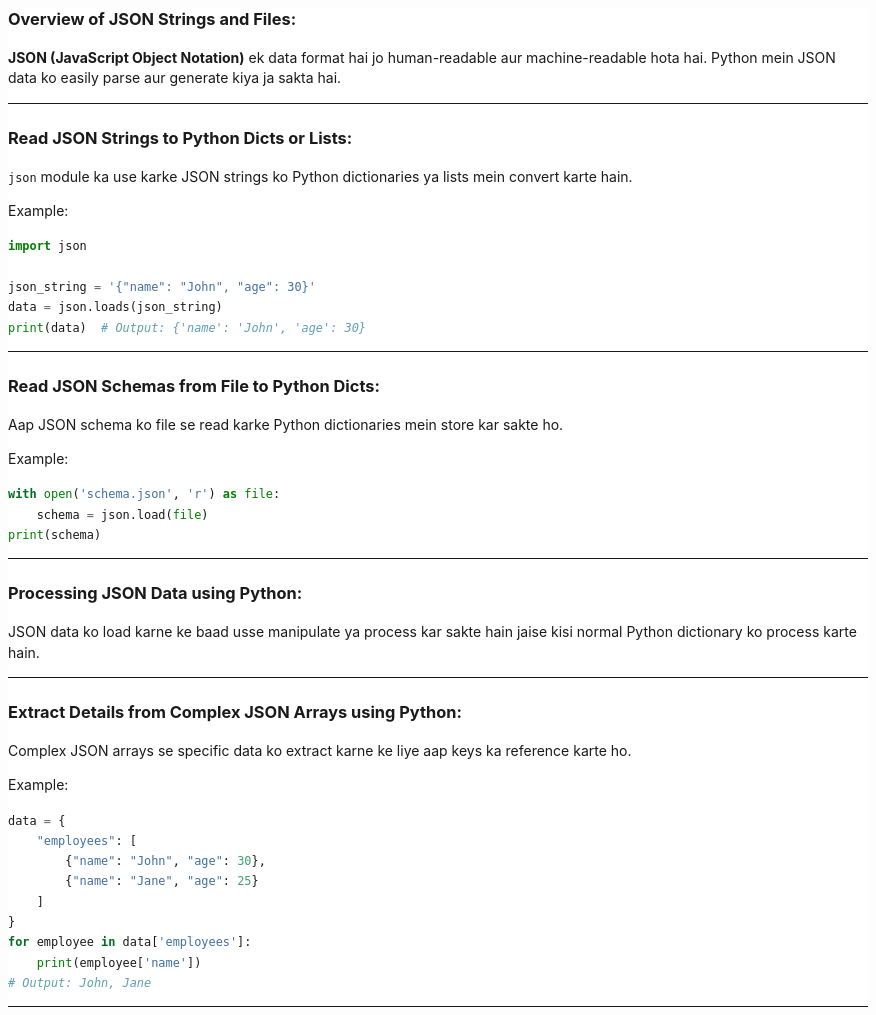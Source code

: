 
### Overview of JSON Strings and Files:
**JSON (JavaScript Object Notation)** ek data format hai jo human-readable aur machine-readable hota hai. Python mein JSON data ko easily parse aur generate kiya ja sakta hai.

---

### Read JSON Strings to Python Dicts or Lists:
`json` module ka use karke JSON strings ko Python dictionaries ya lists mein convert karte hain.

Example:
```python
import json

json_string = '{"name": "John", "age": 30}'
data = json.loads(json_string)
print(data)  # Output: {'name': 'John', 'age': 30}
```

---

### Read JSON Schemas from File to Python Dicts:
Aap JSON schema ko file se read karke Python dictionaries mein store kar sakte ho.

Example:
```python
with open('schema.json', 'r') as file:
    schema = json.load(file)
print(schema)
```

---

### Processing JSON Data using Python:
JSON data ko load karne ke baad usse manipulate ya process kar sakte hain jaise kisi normal Python dictionary ko process karte hain.

---

### Extract Details from Complex JSON Arrays using Python:
Complex JSON arrays se specific data ko extract karne ke liye aap keys ka reference karte ho.

Example:
```python
data = {
    "employees": [
        {"name": "John", "age": 30},
        {"name": "Jane", "age": 25}
    ]
}
for employee in data['employees']:
    print(employee['name'])
# Output: John, Jane
```

---
